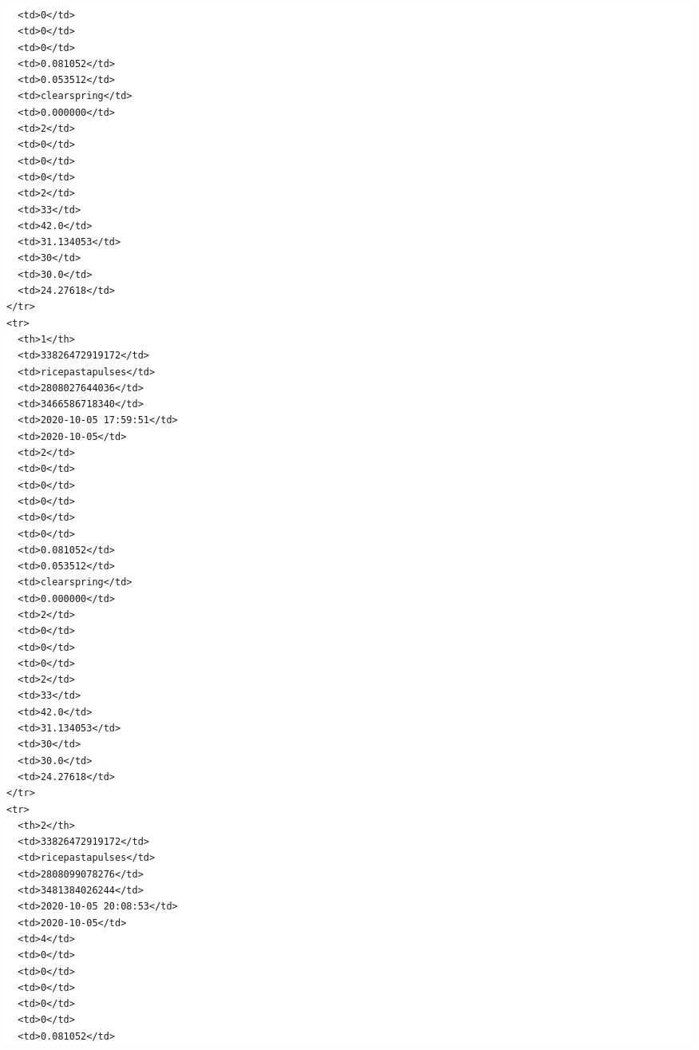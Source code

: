       <td>0</td>
      <td>0</td>
      <td>0</td>
      <td>0.081052</td>
      <td>0.053512</td>
      <td>clearspring</td>
      <td>0.000000</td>
      <td>2</td>
      <td>0</td>
      <td>0</td>
      <td>0</td>
      <td>2</td>
      <td>33</td>
      <td>42.0</td>
      <td>31.134053</td>
      <td>30</td>
      <td>30.0</td>
      <td>24.27618</td>
    </tr>
    <tr>
      <th>1</th>
      <td>33826472919172</td>
      <td>ricepastapulses</td>
      <td>2808027644036</td>
      <td>3466586718340</td>
      <td>2020-10-05 17:59:51</td>
      <td>2020-10-05</td>
      <td>2</td>
      <td>0</td>
      <td>0</td>
      <td>0</td>
      <td>0</td>
      <td>0</td>
      <td>0.081052</td>
      <td>0.053512</td>
      <td>clearspring</td>
      <td>0.000000</td>
      <td>2</td>
      <td>0</td>
      <td>0</td>
      <td>0</td>
      <td>2</td>
      <td>33</td>
      <td>42.0</td>
      <td>31.134053</td>
      <td>30</td>
      <td>30.0</td>
      <td>24.27618</td>
    </tr>
    <tr>
      <th>2</th>
      <td>33826472919172</td>
      <td>ricepastapulses</td>
      <td>2808099078276</td>
      <td>3481384026244</td>
      <td>2020-10-05 20:08:53</td>
      <td>2020-10-05</td>
      <td>4</td>
      <td>0</td>
      <td>0</td>
      <td>0</td>
      <td>0</td>
      <td>0</td>
      <td>0.081052</td>